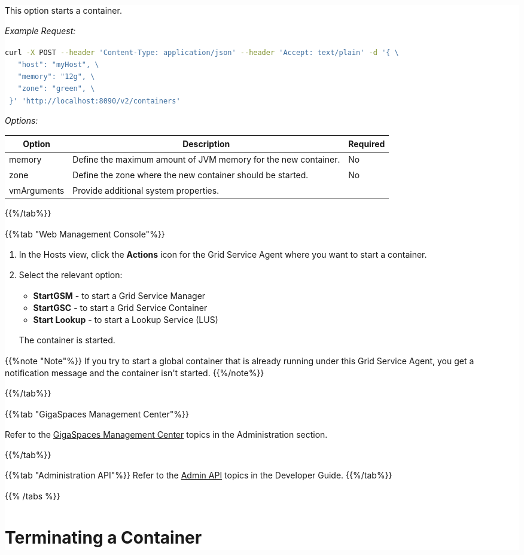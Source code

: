 This option starts a container.

*Example Request:*

```bash
curl -X POST --header 'Content-Type: application/json' --header 'Accept: text/plain' -d '{ \ 
   "host": "myHost", \ 
   "memory": "12g", \ 
   "zone": "green", \ 
 }' 'http://localhost:8090/v2/containers'
```

*Options:*

| Option     | Description       |   Required     |
|------|-------------------|----------------|
| memory | Define the maximum amount of JVM memory for the new container. | No |
| zone |Define the zone where the new container should be started. | No |
|vmArguments | Provide additional system properties.| |
 
{{%/tab%}}

{{%tab "Web Management Console"%}}

1. In the Hosts view, click the **Actions** icon for the Grid Service Agent where you want to start a container.
1. Select the relevant option:
	- **StartGSM** - to start a Grid Service Manager
	- **StartGSC** - to start a Grid Service Container
	- **Start Lookup** - to start a Lookup Service (LUS)
	
	The container is started.

{{%note "Note"%}}
If you try to start a global container that is already running under this Grid Service Agent, you get a notification message and the container isn't started.
{{%/note%}}
 
{{%/tab%}}

{{%tab "GigaSpaces Management Center"%}}

Refer to the [GigaSpaces Management Center](./gigaspaces-management-center.html) topics in the Administration section.

{{%/tab%}}


{{%tab "Administration API"%}}
Refer to the [Admin API](../dev-java/administration-and-monitoring-overview.html) topics in the Developer Guide.
{{%/tab%}}

{{% /tabs %}}

 
# Terminating a Container
 